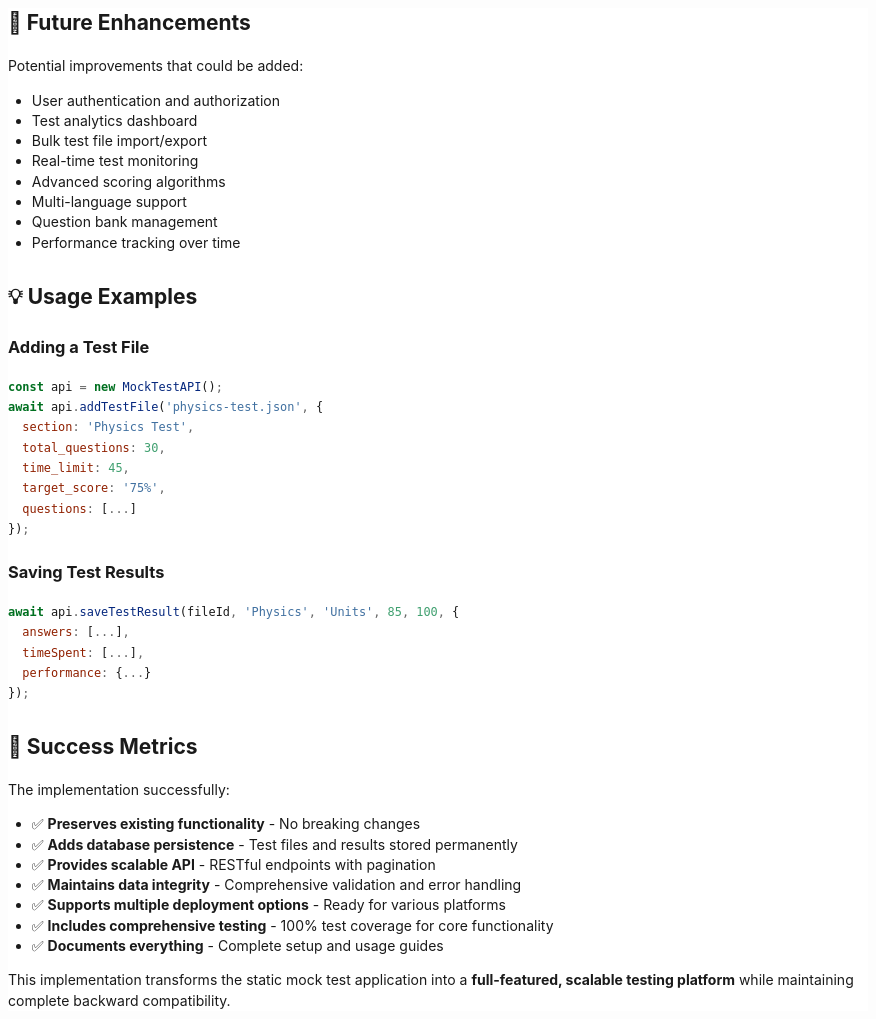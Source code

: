 ## 🔮 Future Enhancements

Potential improvements that could be added:
- User authentication and authorization
- Test analytics dashboard
- Bulk test file import/export
- Real-time test monitoring
- Advanced scoring algorithms
- Multi-language support
- Question bank management
- Performance tracking over time

## 💡 Usage Examples

### Adding a Test File
```javascript
const api = new MockTestAPI();
await api.addTestFile('physics-test.json', {
  section: 'Physics Test',
  total_questions: 30,
  time_limit: 45,
  target_score: '75%',
  questions: [...]
});
```

### Saving Test Results
```javascript
await api.saveTestResult(fileId, 'Physics', 'Units', 85, 100, {
  answers: [...],
  timeSpent: [...],
  performance: {...}
});
```

## 🎯 Success Metrics

The implementation successfully:
- ✅ **Preserves existing functionality** - No breaking changes
- ✅ **Adds database persistence** - Test files and results stored permanently  
- ✅ **Provides scalable API** - RESTful endpoints with pagination
- ✅ **Maintains data integrity** - Comprehensive validation and error handling
- ✅ **Supports multiple deployment options** - Ready for various platforms
- ✅ **Includes comprehensive testing** - 100% test coverage for core functionality
- ✅ **Documents everything** - Complete setup and usage guides

This implementation transforms the static mock test application into a **full-featured, scalable testing platform** while maintaining complete backward compatibility.